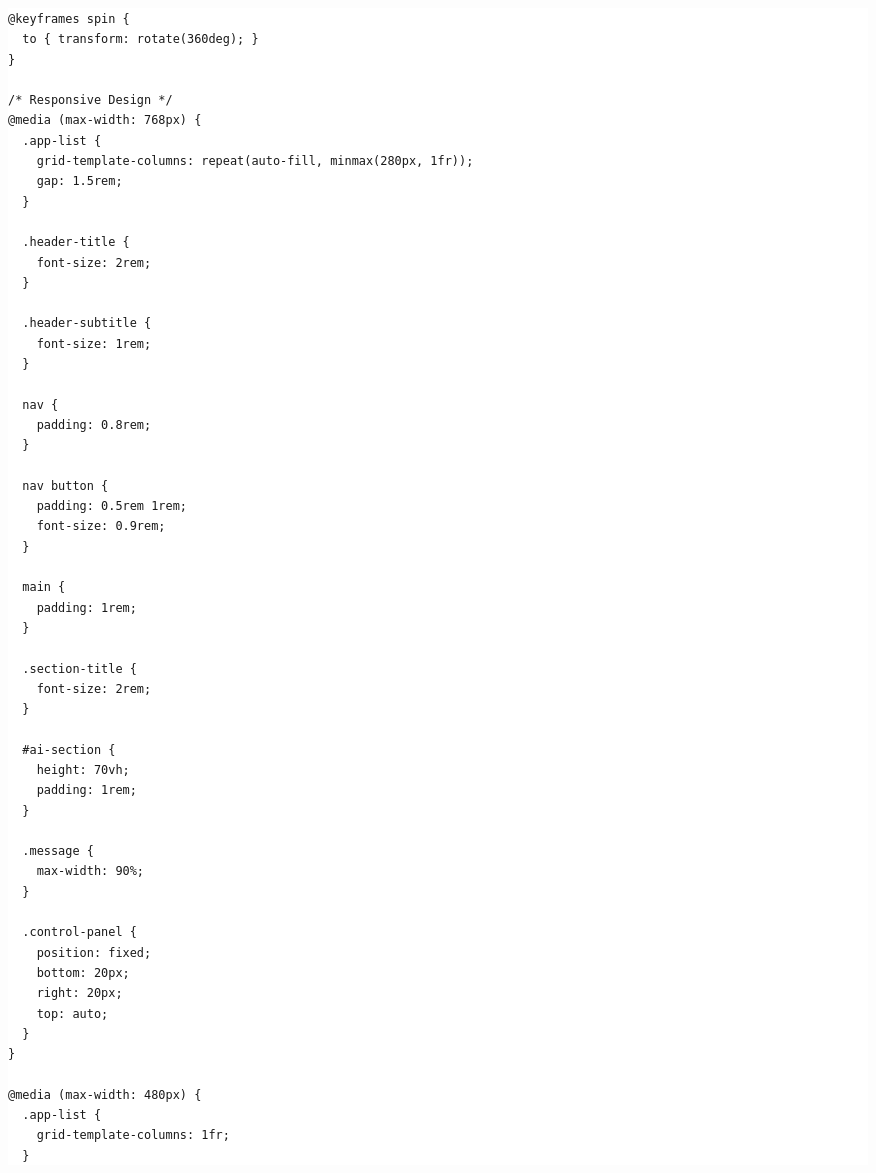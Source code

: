     @keyframes spin {
      to { transform: rotate(360deg); }
    }

    /* Responsive Design */
    @media (max-width: 768px) {
      .app-list {
        grid-template-columns: repeat(auto-fill, minmax(280px, 1fr));
        gap: 1.5rem;
      }
      
      .header-title {
        font-size: 2rem;
      }

      .header-subtitle {
        font-size: 1rem;
      }
      
      nav {
        padding: 0.8rem;
      }
      
      nav button {
        padding: 0.5rem 1rem;
        font-size: 0.9rem;
      }
      
      main {
        padding: 1rem;
      }
      
      .section-title {
        font-size: 2rem;
      }
      
      #ai-section {
        height: 70vh;
        padding: 1rem;
      }
      
      .message {
        max-width: 90%;
      }

      .control-panel {
        position: fixed;
        bottom: 20px;
        right: 20px;
        top: auto;
      }
    }
    
    @media (max-width: 480px) {
      .app-list {
        grid-template-columns: 1fr;
      }
      